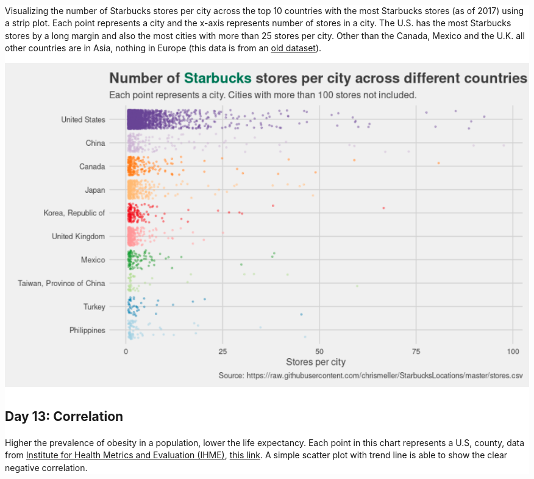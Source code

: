 Visualizing the number of Starbucks stores per city across the top 10 countries with the most Starbucks stores (as of 2017) using a strip plot. Each point represents a city and the x-axis represents number of stores in a city. The U.S. has the most Starbucks stores by a long margin and also the most cities with more than 25 stores per city. Other than the Canada, Mexico and the U.K. all other countries are in Asia, nothing in Europe (this data is from an [old dataset](https://raw.githubusercontent.com/chrismeller/StarbucksLocations/master/stores.csv)).


<img src="12-strips/starbucks_stores.png" title="Visualizing the number of Starbucks stores per city across the top 10 countries with the most Starbucks stores (as of 2017) using a strip plot. Each point represents a city and the x-axis represents number of stores in a city. The U.S. has the most Starbucks stores by a long margin and also the most cities with more than 25 stores per city. Other than the Canada, Mexico and the U.K. all other countries are in Asia, nothing in Europe (this data is from an old dataset)." alt="Visualizing the number of Starbucks stores per city across the top 10 countries with the most Starbucks stores (as of 2017) using a strip plot. Each point represents a city and the x-axis represents number of stores in a city. The U.S. has the most Starbucks stores by a long margin and also the most cities with more than 25 stores per city. Other than the Canada, Mexico and the U.K. all other countries are in Asia, nothing in Europe (this data is from an old dataset)." width="3500" />

## Day 13: Correlation

Higher the prevalence of obesity in a population, lower the life expectancy. Each point in this chart represents a U.S, county, data from [Institute for Health Metrics and Evaluation (IHME)](http://www.healthdata.org/), [this link](http://www.healthdata.org/sites/default/files/files/data_for_download/alcohol_life_expect/IHME_county_data_LifeExpectancy_Obesity_PhysicalActivity_NATIONAL.xlsx). A simple scatter plot with trend line is able to show the clear negative correlation.
